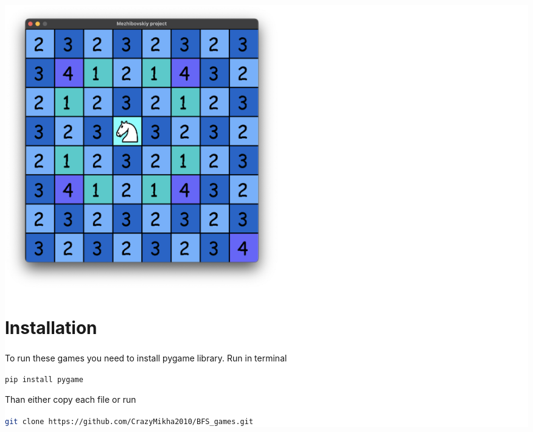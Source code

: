   <img src="images/Screenshot 2025-07-03 at 19.21.35.png" alt="game photo" width="450"/> 
</span>


# Installation

To run these games you need to install pygame library. Run in terminal

```bash
pip install pygame
```

Than either copy each file or run

```bash
git clone https://github.com/CrazyMikha2010/BFS_games.git
```
